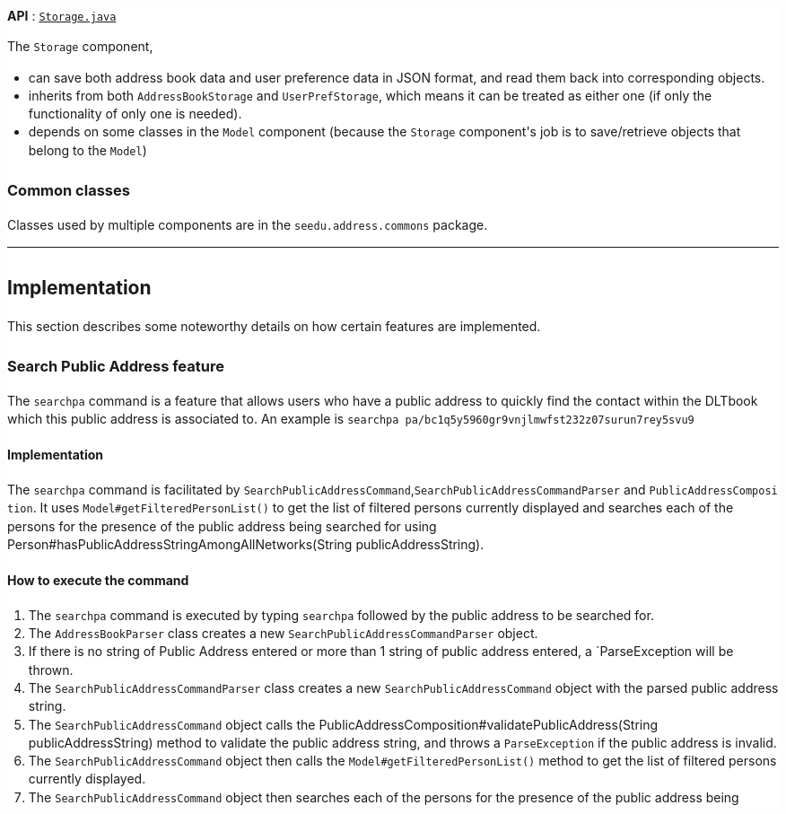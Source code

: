 **API** : [
`Storage.java`](https://github.com/se-edu/addressbook-level3/tree/master/src/main/java/seedu/address/storage/Storage.java)

<puml src="diagrams/StorageClassDiagram.puml" width="550" />

The `Storage` component,

- can save both address book data and user preference data in JSON format, and read them back into corresponding
  objects.
- inherits from both `AddressBookStorage` and `UserPrefStorage`, which means it can be treated as either one (if only
  the functionality of only one is needed).
- depends on some classes in the `Model` component (because the `Storage` component's job is to save/retrieve objects
  that belong to the `Model`)

### Common classes

Classes used by multiple components are in the `seedu.address.commons` package.

---

## **Implementation**

This section describes some noteworthy details on how certain features are implemented.

### Search Public Address feature

The `searchpa` command is a feature that allows users who have a public address to quickly find the contact within the
DLTbook which this public address is associated to. An example is
`searchpa pa/bc1q5y5960gr9vnjlmwfst232z07surun7rey5svu9`

#### Implementation

The `searchpa` command is facilitated by `SearchPublicAddressCommand`,`SearchPublicAddressCommandParser` and
`PublicAddressComposition`. It uses `Model#getFilteredPersonList()` to get the list of filtered persons currently
displayed and searches each of the persons for the presence of the public address being searched for using
Person#hasPublicAddressStringAmongAllNetworks(String publicAddressString).

#### How to execute the command

1. The `searchpa` command is executed by typing `searchpa` followed by the public address to be searched for.
2. The `AddressBookParser` class creates a new `SearchPublicAddressCommandParser` object.
3. If there is no string of Public Address entered or more than 1 string of public address entered, a `ParseException
   will be thrown.
4. The `SearchPublicAddressCommandParser` class creates a new `SearchPublicAddressCommand` object with the parsed public
   address string.
5. The `SearchPublicAddressCommand` object calls the PublicAddressComposition#validatePublicAddress(String
   publicAddressString) method to validate the public address string, and throws a `ParseException` if the public
   address is invalid.
6. The `SearchPublicAddressCommand` object then calls the `Model#getFilteredPersonList()` method
   to get the list of filtered persons currently displayed.
7. The `SearchPublicAddressCommand` object then searches each of the persons for the presence of the public address
   being